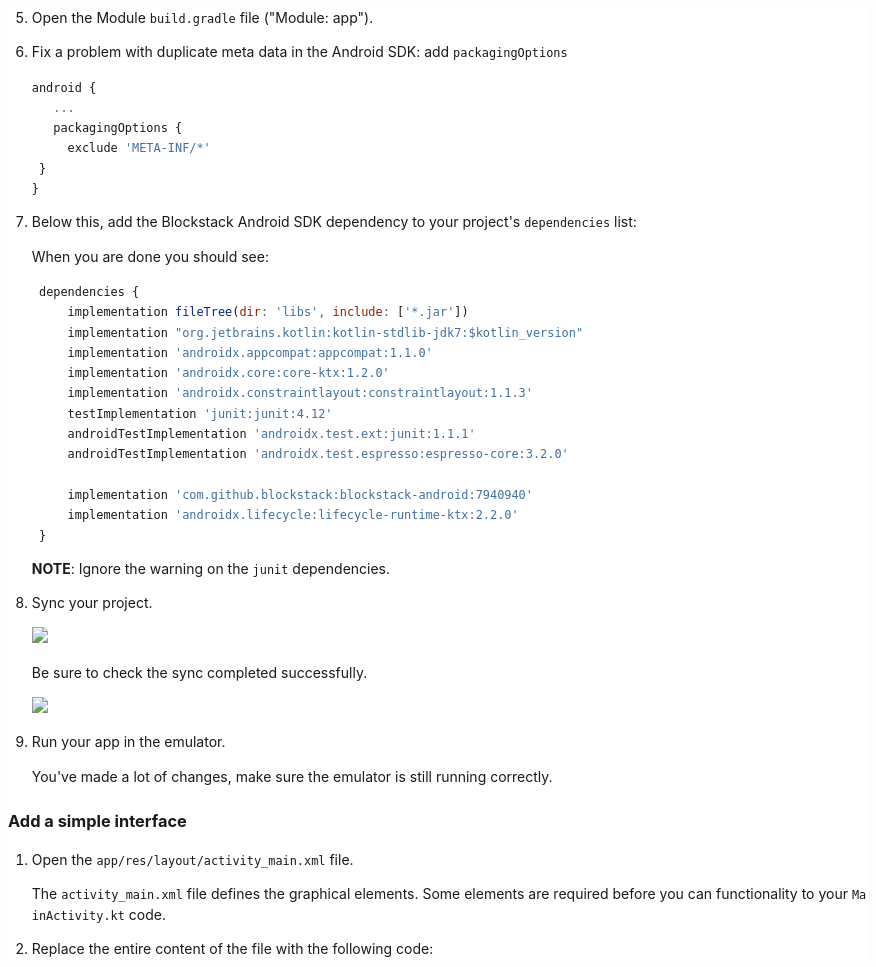 5. Open the Module `build.gradle` file ("Module: app").
6. Fix a problem with duplicate meta data in the Android SDK: add `packagingOptions`

   ```js
   android {
      ...
      packagingOptions {
        exclude 'META-INF/*'
    }
   }
   ```

7. Below this, add the Blockstack Android SDK dependency to your project's `dependencies` list:

   When you are done you should see:

   ```js
    dependencies {
        implementation fileTree(dir: 'libs', include: ['*.jar'])
        implementation "org.jetbrains.kotlin:kotlin-stdlib-jdk7:$kotlin_version"
        implementation 'androidx.appcompat:appcompat:1.1.0'
        implementation 'androidx.core:core-ktx:1.2.0'
        implementation 'androidx.constraintlayout:constraintlayout:1.1.3'
        testImplementation 'junit:junit:4.12'
        androidTestImplementation 'androidx.test.ext:junit:1.1.1'
        androidTestImplementation 'androidx.test.espresso:espresso-core:3.2.0'

        implementation 'com.github.blockstack:blockstack-android:7940940'
        implementation 'androidx.lifecycle:lifecycle-runtime-ktx:2.2.0'
    }

   ```

   **NOTE**: Ignore the warning on the `junit` dependencies.

8. Sync your project.

   ![](images/sync-project.png)

   Be sure to check the sync completed successfully.

   ![](images/sync-success.png)

9. Run your app in the emulator.

   You've made a lot of changes, make sure the emulator is still running
   correctly.

### Add a simple interface

1.  Open the `app/res/layout/activity_main.xml` file.

    The `activity_main.xml` file defines the graphical elements. Some elements are required before you can functionality to your `MainActivity.kt` code.

2.  Replace the entire content of the file with the following code:
